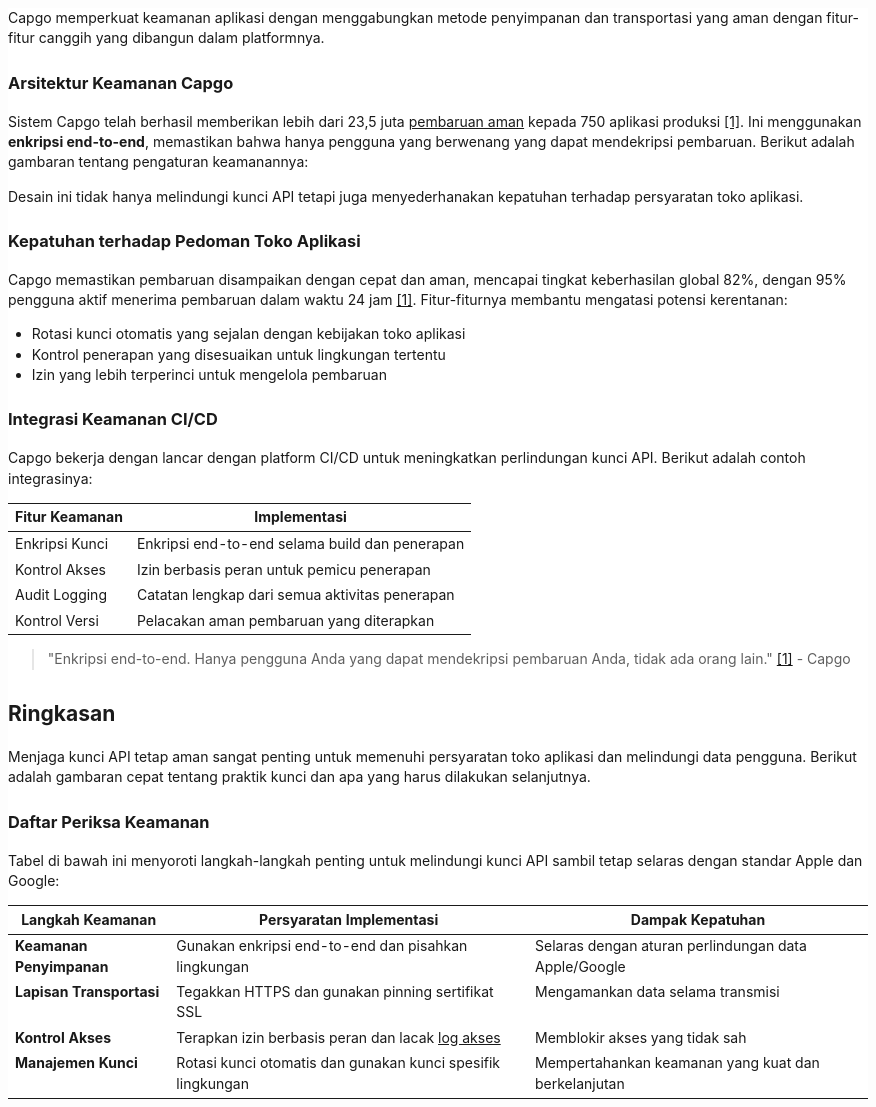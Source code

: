 Capgo memperkuat keamanan aplikasi dengan menggabungkan metode penyimpanan dan transportasi yang aman dengan fitur-fitur canggih yang dibangun dalam platformnya.

### Arsitektur Keamanan Capgo

Sistem Capgo telah berhasil memberikan lebih dari 23,5 juta [pembaruan aman](https://capgo.app/docs/plugin/cloud-mode/hybrid-update/) kepada 750 aplikasi produksi [\[1\]](https://capgo.app/). Ini menggunakan **enkripsi end-to-end**, memastikan bahwa hanya pengguna yang berwenang yang dapat mendekripsi pembaruan. Berikut adalah gambaran tentang pengaturan keamanannya:

Desain ini tidak hanya melindungi kunci API tetapi juga menyederhanakan kepatuhan terhadap persyaratan toko aplikasi.

### Kepatuhan terhadap Pedoman Toko Aplikasi

Capgo memastikan pembaruan disampaikan dengan cepat dan aman, mencapai tingkat keberhasilan global 82%, dengan 95% pengguna aktif menerima pembaruan dalam waktu 24 jam [\[1\]](https://capgo.app/). Fitur-fiturnya membantu mengatasi potensi kerentanan:

-   Rotasi kunci otomatis yang sejalan dengan kebijakan toko aplikasi
-   Kontrol penerapan yang disesuaikan untuk lingkungan tertentu
-   Izin yang lebih terperinci untuk mengelola pembaruan

### Integrasi Keamanan CI/CD

Capgo bekerja dengan lancar dengan platform CI/CD untuk meningkatkan perlindungan kunci API. Berikut adalah contoh integrasinya:

| Fitur Keamanan | Implementasi |
| --- | --- |
| Enkripsi Kunci | Enkripsi end-to-end selama build dan penerapan |
| Kontrol Akses | Izin berbasis peran untuk pemicu penerapan |
| Audit Logging | Catatan lengkap dari semua aktivitas penerapan |
| Kontrol Versi | Pelacakan aman pembaruan yang diterapkan |

> "Enkripsi end-to-end. Hanya pengguna Anda yang dapat mendekripsi pembaruan Anda, tidak ada orang lain." [\[1\]](https://capgo.app/) - Capgo

## Ringkasan

Menjaga kunci API tetap aman sangat penting untuk memenuhi persyaratan toko aplikasi dan melindungi data pengguna. Berikut adalah gambaran cepat tentang praktik kunci dan apa yang harus dilakukan selanjutnya.

### Daftar Periksa Keamanan

Tabel di bawah ini menyoroti langkah-langkah penting untuk melindungi kunci API sambil tetap selaras dengan standar Apple dan Google:

| Langkah Keamanan | Persyaratan Implementasi | Dampak Kepatuhan |
| --- | --- | --- |
| **Keamanan Penyimpanan** | Gunakan enkripsi end-to-end dan pisahkan lingkungan | Selaras dengan aturan perlindungan data Apple/Google |
| **Lapisan Transportasi** | Tegakkan HTTPS dan gunakan pinning sertifikat SSL | Mengamankan data selama transmisi |
| **Kontrol Akses** | Terapkan izin berbasis peran dan lacak [log akses](https://capgo.app/docs/webapp/logs/) | Memblokir akses yang tidak sah |
| **Manajemen Kunci** | Rotasi kunci otomatis dan gunakan kunci spesifik lingkungan | Mempertahankan keamanan yang kuat dan berkelanjutan |

